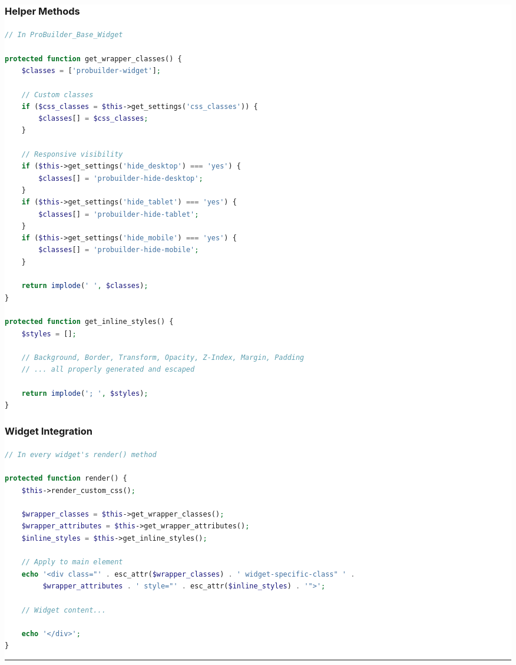 ### Helper Methods
```php
// In ProBuilder_Base_Widget

protected function get_wrapper_classes() {
    $classes = ['probuilder-widget'];
    
    // Custom classes
    if ($css_classes = $this->get_settings('css_classes')) {
        $classes[] = $css_classes;
    }
    
    // Responsive visibility
    if ($this->get_settings('hide_desktop') === 'yes') {
        $classes[] = 'probuilder-hide-desktop';
    }
    if ($this->get_settings('hide_tablet') === 'yes') {
        $classes[] = 'probuilder-hide-tablet';
    }
    if ($this->get_settings('hide_mobile') === 'yes') {
        $classes[] = 'probuilder-hide-mobile';
    }
    
    return implode(' ', $classes);
}

protected function get_inline_styles() {
    $styles = [];
    
    // Background, Border, Transform, Opacity, Z-Index, Margin, Padding
    // ... all properly generated and escaped
    
    return implode('; ', $styles);
}
```

### Widget Integration
```php
// In every widget's render() method

protected function render() {
    $this->render_custom_css();
    
    $wrapper_classes = $this->get_wrapper_classes();
    $wrapper_attributes = $this->get_wrapper_attributes();
    $inline_styles = $this->get_inline_styles();
    
    // Apply to main element
    echo '<div class="' . esc_attr($wrapper_classes) . ' widget-specific-class" ' . 
         $wrapper_attributes . ' style="' . esc_attr($inline_styles) . '">';
    
    // Widget content...
    
    echo '</div>';
}
```

---